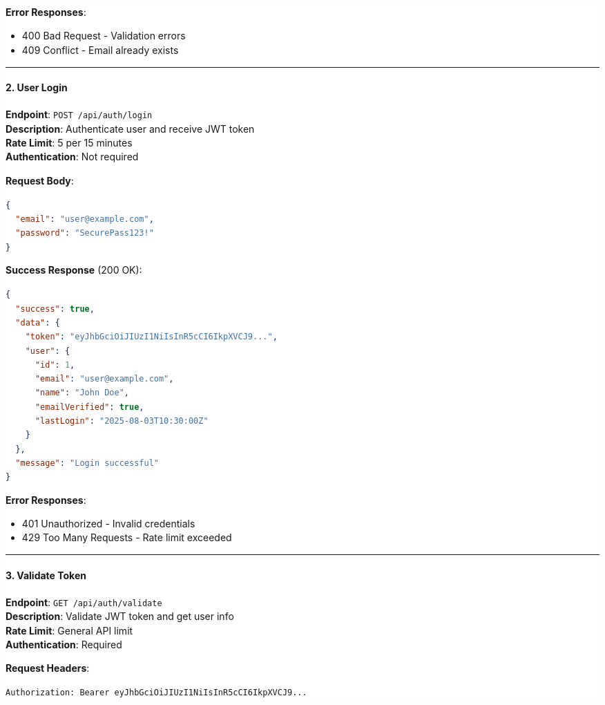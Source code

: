 **Error Responses**:
- 400 Bad Request - Validation errors
- 409 Conflict - Email already exists

---

#### 2. User Login

**Endpoint**: `POST /api/auth/login`  
**Description**: Authenticate user and receive JWT token  
**Rate Limit**: 5 per 15 minutes  
**Authentication**: Not required

**Request Body**:
```json
{
  "email": "user@example.com",
  "password": "SecurePass123!"
}
```

**Success Response** (200 OK):
```json
{
  "success": true,
  "data": {
    "token": "eyJhbGciOiJIUzI1NiIsInR5cCI6IkpXVCJ9...",
    "user": {
      "id": 1,
      "email": "user@example.com",
      "name": "John Doe",
      "emailVerified": true,
      "lastLogin": "2025-08-03T10:30:00Z"
    }
  },
  "message": "Login successful"
}
```

**Error Responses**:
- 401 Unauthorized - Invalid credentials
- 429 Too Many Requests - Rate limit exceeded

---

#### 3. Validate Token

**Endpoint**: `GET /api/auth/validate`  
**Description**: Validate JWT token and get user info  
**Rate Limit**: General API limit  
**Authentication**: Required

**Request Headers**:
```http
Authorization: Bearer eyJhbGciOiJIUzI1NiIsInR5cCI6IkpXVCJ9...
```
